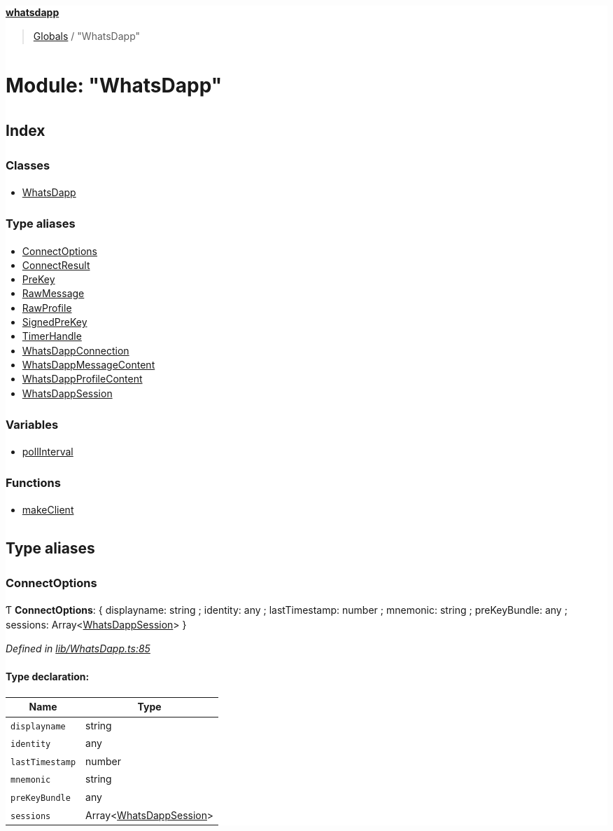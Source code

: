 **[whatsdapp](../README.md)**

> [Globals](../globals.md) / "WhatsDapp"

# Module: "WhatsDapp"

## Index

### Classes

* [WhatsDapp](../classes/_whatsdapp_.whatsdapp.md)

### Type aliases

* [ConnectOptions](_whatsdapp_.md#connectoptions)
* [ConnectResult](_whatsdapp_.md#connectresult)
* [PreKey](_whatsdapp_.md#prekey)
* [RawMessage](_whatsdapp_.md#rawmessage)
* [RawProfile](_whatsdapp_.md#rawprofile)
* [SignedPreKey](_whatsdapp_.md#signedprekey)
* [TimerHandle](_whatsdapp_.md#timerhandle)
* [WhatsDappConnection](_whatsdapp_.md#whatsdappconnection)
* [WhatsDappMessageContent](_whatsdapp_.md#whatsdappmessagecontent)
* [WhatsDappProfileContent](_whatsdapp_.md#whatsdappprofilecontent)
* [WhatsDappSession](_whatsdapp_.md#whatsdappsession)

### Variables

* [pollInterval](_whatsdapp_.md#pollinterval)

### Functions

* [makeClient](_whatsdapp_.md#makeclient)

## Type aliases

### ConnectOptions

Ƭ  **ConnectOptions**: { displayname: string ; identity: any ; lastTimestamp: number ; mnemonic: string ; preKeyBundle: any ; sessions: Array<[WhatsDappSession](_whatsdapp_.md#whatsdappsession)\>  }

*Defined in [lib/WhatsDapp.ts:85](https://github.com/realKidDouglas/whatsdapp-lib/blob/b70ff17/lib/WhatsDapp.ts#L85)*

#### Type declaration:

Name | Type |
------ | ------ |
`displayname` | string |
`identity` | any |
`lastTimestamp` | number |
`mnemonic` | string |
`preKeyBundle` | any |
`sessions` | Array<[WhatsDappSession](_whatsdapp_.md#whatsdappsession)\> |
